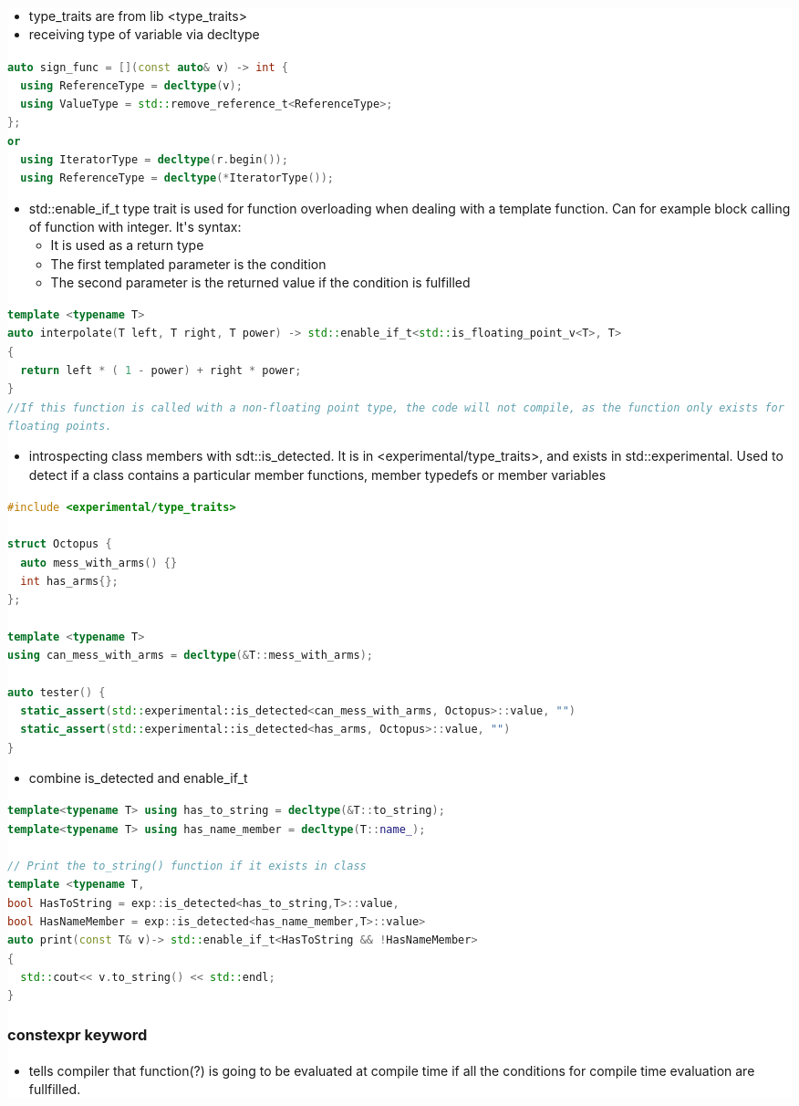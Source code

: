 ```cpp
```
* type_traits are from lib <type_traits>
* receiving type of variable via decltype
```cpp
auto sign_func = [](const auto& v) -> int { 
  using ReferenceType = decltype(v); 
  using ValueType = std::remove_reference_t<ReferenceType>; 
}; 
or 
  using IteratorType = decltype(r.begin()); 
  using ReferenceType = decltype(*IteratorType()); 
```

* std::enable_if_t type trait is used for function overloading when dealing with a template function. Can for example block calling of function with integer. It's syntax:
    * It is used as a return type
    * The first templated parameter is the condition
    * The second parameter is the returned value if the condition is fulfilled
```cpp
template <typename T>
auto interpolate(T left, T right, T power) -> std::enable_if_t<std::is_floating_point_v<T>, T>
{ 
  return left * ( 1 - power) + right * power;
}
//If this function is called with a non-floating point type, the code will not compile, as the function only exists for floating points.
```

* introspecting class members with sdt::is_detected. It is in <experimental/type_traits>, and exists in std::experimental. Used to detect if a class contains a particular member functions, member typedefs or member variables
```cpp
#include <experimental/type_traits> 

struct Octopus { 
  auto mess_with_arms() {} 
  int has_arms{};
}; 

template <typename T> 
using can_mess_with_arms = decltype(&T::mess_with_arms); 

auto tester() { 
  static_assert(std::experimental::is_detected<can_mess_with_arms, Octopus>::value, "")
  static_assert(std::experimental::is_detected<has_arms, Octopus>::value, "")
}
```
* combine is_detected and enable_if_t
```cpp
template<typename T> using has_to_string = decltype(&T::to_string);
template<typename T> using has_name_member = decltype(T::name_);

// Print the to_string() function if it exists in class
template <typename T,
bool HasToString = exp::is_detected<has_to_string,T>::value,
bool HasNameMember = exp::is_detected<has_name_member,T>::value>
auto print(const T& v)-> std::enable_if_t<HasToString && !HasNameMember>
{
  std::cout<< v.to_string() << std::endl;
}
```
### constexpr keyword
* tells compiler that function(?) is going to be evaluated at compile time if all the conditions for compile time evaluation are fullfilled. 